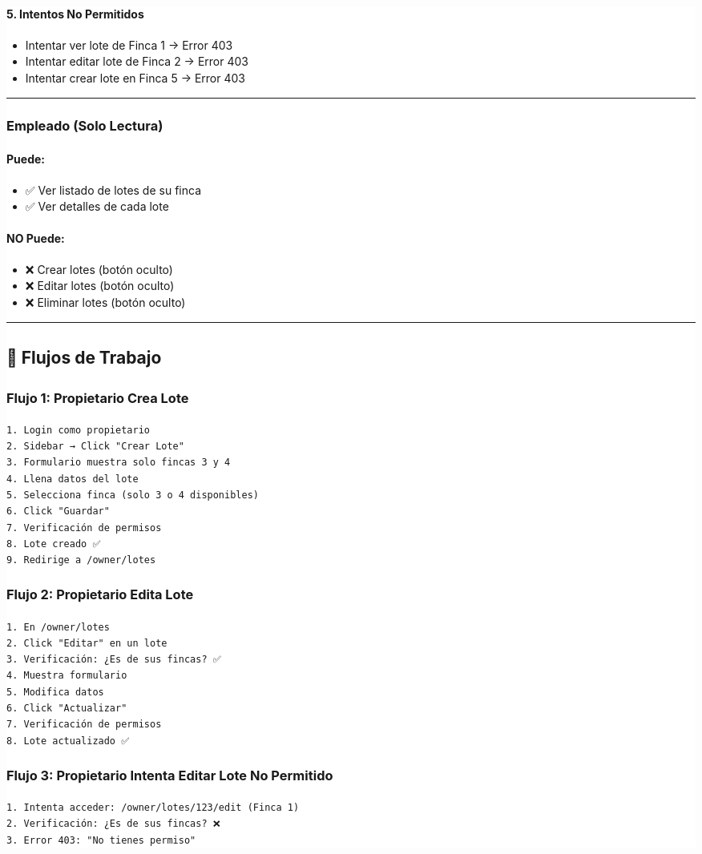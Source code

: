 #### **5. Intentos No Permitidos**
- Intentar ver lote de Finca 1 → Error 403
- Intentar editar lote de Finca 2 → Error 403
- Intentar crear lote en Finca 5 → Error 403

---

### Empleado (Solo Lectura)

#### **Puede:**
- ✅ Ver listado de lotes de su finca
- ✅ Ver detalles de cada lote

#### **NO Puede:**
- ❌ Crear lotes (botón oculto)
- ❌ Editar lotes (botón oculto)
- ❌ Eliminar lotes (botón oculto)

---

## 🎯 Flujos de Trabajo

### Flujo 1: Propietario Crea Lote
```
1. Login como propietario
2. Sidebar → Click "Crear Lote"
3. Formulario muestra solo fincas 3 y 4
4. Llena datos del lote
5. Selecciona finca (solo 3 o 4 disponibles)
6. Click "Guardar"
7. Verificación de permisos
8. Lote creado ✅
9. Redirige a /owner/lotes
```

### Flujo 2: Propietario Edita Lote
```
1. En /owner/lotes
2. Click "Editar" en un lote
3. Verificación: ¿Es de sus fincas? ✅
4. Muestra formulario
5. Modifica datos
6. Click "Actualizar"
7. Verificación de permisos
8. Lote actualizado ✅
```

### Flujo 3: Propietario Intenta Editar Lote No Permitido
```
1. Intenta acceder: /owner/lotes/123/edit (Finca 1)
2. Verificación: ¿Es de sus fincas? ❌
3. Error 403: "No tienes permiso"
```
